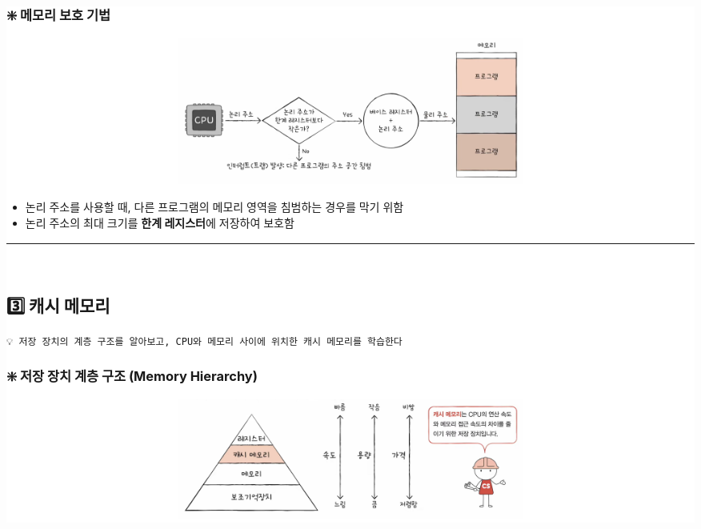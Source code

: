 ### ❇️ 메모리 보호 기법

<div align="center">
<img width="50%" src="images/06_메모리보호기법.png">
</div>

- 논리 주소를 사용할 때, 다른 프로그램의 메모리 영역을 침범하는 경우를 막기 위함
- 논리 주소의 최대 크기를 **한계 레지스터**에 저장하여 보호함

---
<br/>


## 3️⃣ 캐시 메모리

```markdown
💡 저장 장치의 계층 구조를 알아보고, CPU와 메모리 사이에 위치한 캐시 메모리를 학습한다
```

### ❇️ 저장 장치 계층 구조 (Memory Hierarchy)

<div align="center">
<img width="50%" src="images/06_저장장치계층구조.png">
</div>

